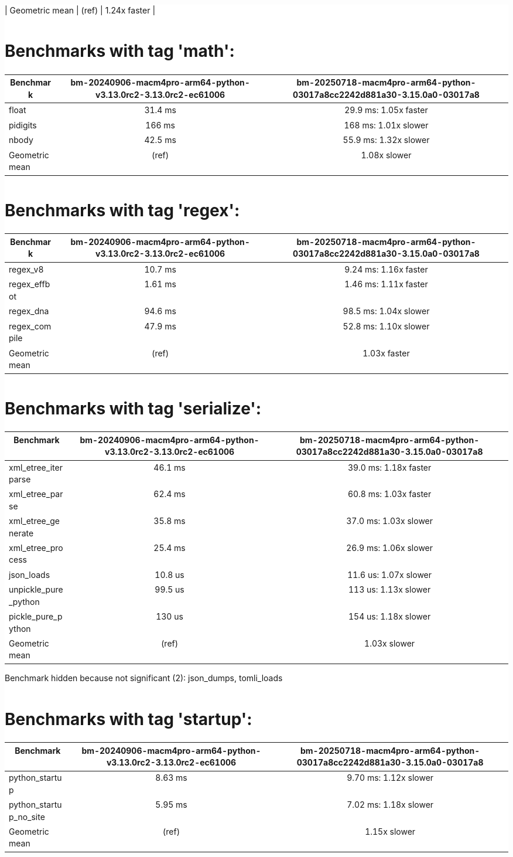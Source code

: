 | Geometric mean                   | (ref)                                                          | 1.24x faster                                                            |

Benchmarks with tag 'math':
===========================

| Benchmark      | bm-20240906-macm4pro-arm64-python-v3.13.0rc2-3.13.0rc2-ec61006 | bm-20250718-macm4pro-arm64-python-03017a8cc2242d881a30-3.15.0a0-03017a8 |
|----------------|:--------------------------------------------------------------:|:-----------------------------------------------------------------------:|
| float          | 31.4 ms                                                        | 29.9 ms: 1.05x faster                                                   |
| pidigits       | 166 ms                                                         | 168 ms: 1.01x slower                                                    |
| nbody          | 42.5 ms                                                        | 55.9 ms: 1.32x slower                                                   |
| Geometric mean | (ref)                                                          | 1.08x slower                                                            |

Benchmarks with tag 'regex':
============================

| Benchmark      | bm-20240906-macm4pro-arm64-python-v3.13.0rc2-3.13.0rc2-ec61006 | bm-20250718-macm4pro-arm64-python-03017a8cc2242d881a30-3.15.0a0-03017a8 |
|----------------|:--------------------------------------------------------------:|:-----------------------------------------------------------------------:|
| regex_v8       | 10.7 ms                                                        | 9.24 ms: 1.16x faster                                                   |
| regex_effbot   | 1.61 ms                                                        | 1.46 ms: 1.11x faster                                                   |
| regex_dna      | 94.6 ms                                                        | 98.5 ms: 1.04x slower                                                   |
| regex_compile  | 47.9 ms                                                        | 52.8 ms: 1.10x slower                                                   |
| Geometric mean | (ref)                                                          | 1.03x faster                                                            |

Benchmarks with tag 'serialize':
================================

| Benchmark            | bm-20240906-macm4pro-arm64-python-v3.13.0rc2-3.13.0rc2-ec61006 | bm-20250718-macm4pro-arm64-python-03017a8cc2242d881a30-3.15.0a0-03017a8 |
|----------------------|:--------------------------------------------------------------:|:-----------------------------------------------------------------------:|
| xml_etree_iterparse  | 46.1 ms                                                        | 39.0 ms: 1.18x faster                                                   |
| xml_etree_parse      | 62.4 ms                                                        | 60.8 ms: 1.03x faster                                                   |
| xml_etree_generate   | 35.8 ms                                                        | 37.0 ms: 1.03x slower                                                   |
| xml_etree_process    | 25.4 ms                                                        | 26.9 ms: 1.06x slower                                                   |
| json_loads           | 10.8 us                                                        | 11.6 us: 1.07x slower                                                   |
| unpickle_pure_python | 99.5 us                                                        | 113 us: 1.13x slower                                                    |
| pickle_pure_python   | 130 us                                                         | 154 us: 1.18x slower                                                    |
| Geometric mean       | (ref)                                                          | 1.03x slower                                                            |

Benchmark hidden because not significant (2): json_dumps, tomli_loads

Benchmarks with tag 'startup':
==============================

| Benchmark              | bm-20240906-macm4pro-arm64-python-v3.13.0rc2-3.13.0rc2-ec61006 | bm-20250718-macm4pro-arm64-python-03017a8cc2242d881a30-3.15.0a0-03017a8 |
|------------------------|:--------------------------------------------------------------:|:-----------------------------------------------------------------------:|
| python_startup         | 8.63 ms                                                        | 9.70 ms: 1.12x slower                                                   |
| python_startup_no_site | 5.95 ms                                                        | 7.02 ms: 1.18x slower                                                   |
| Geometric mean         | (ref)                                                          | 1.15x slower                                                            |
